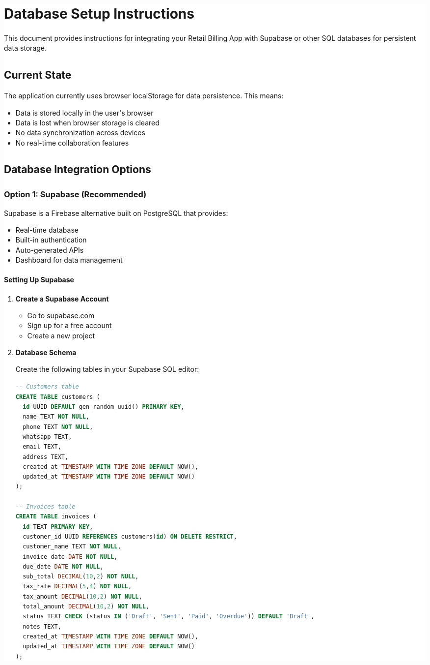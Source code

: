 # Database Setup Instructions

This document provides instructions for integrating your Retail Billing App with Supabase or other SQL databases for persistent data storage.

## Current State

The application currently uses browser localStorage for data persistence. This means:
- Data is stored locally in the user's browser
- Data is lost when browser storage is cleared
- No data synchronization across devices
- No real-time collaboration features

## Database Integration Options

### Option 1: Supabase (Recommended)

Supabase is a Firebase alternative built on PostgreSQL that provides:
- Real-time database
- Built-in authentication
- Auto-generated APIs
- Dashboard for data management

#### Setting Up Supabase

1. **Create a Supabase Account**
   - Go to [supabase.com](https://supabase.com)
   - Sign up for a free account
   - Create a new project

2. **Database Schema**
   
   Create the following tables in your Supabase SQL editor:

   ```sql
   -- Customers table
   CREATE TABLE customers (
     id UUID DEFAULT gen_random_uuid() PRIMARY KEY,
     name TEXT NOT NULL,
     phone TEXT NOT NULL,
     whatsapp TEXT,
     email TEXT,
     address TEXT,
     created_at TIMESTAMP WITH TIME ZONE DEFAULT NOW(),
     updated_at TIMESTAMP WITH TIME ZONE DEFAULT NOW()
   );

   -- Invoices table
   CREATE TABLE invoices (
     id TEXT PRIMARY KEY,
     customer_id UUID REFERENCES customers(id) ON DELETE RESTRICT,
     customer_name TEXT NOT NULL,
     invoice_date DATE NOT NULL,
     due_date DATE NOT NULL,
     sub_total DECIMAL(10,2) NOT NULL,
     tax_rate DECIMAL(5,4) NOT NULL,
     tax_amount DECIMAL(10,2) NOT NULL,
     total_amount DECIMAL(10,2) NOT NULL,
     status TEXT CHECK (status IN ('Draft', 'Sent', 'Paid', 'Overdue')) DEFAULT 'Draft',
     notes TEXT,
     created_at TIMESTAMP WITH TIME ZONE DEFAULT NOW(),
     updated_at TIMESTAMP WITH TIME ZONE DEFAULT NOW()
   );

   ```